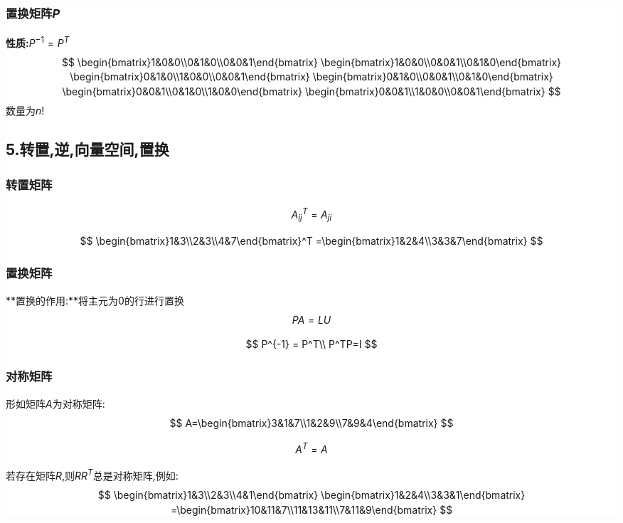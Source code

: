 ### 置换矩阵$P$

**性质:**$P^{-1}=P^{T}$
$$
\begin{bmatrix}1&0&0\\0&1&0\\0&0&1\end{bmatrix}
\begin{bmatrix}1&0&0\\0&0&1\\0&1&0\end{bmatrix}
\begin{bmatrix}0&1&0\\1&0&0\\0&0&1\end{bmatrix}
\begin{bmatrix}0&1&0\\0&0&1\\0&1&0\end{bmatrix}
\begin{bmatrix}0&0&1\\0&1&0\\1&0&0\end{bmatrix}
\begin{bmatrix}0&0&1\\1&0&0\\0&0&1\end{bmatrix}
$$
数量为$n!$

## 5.转置,逆,向量空间,置换

### 转置矩阵

$$
A_{ij}^T = A_{ji}
$$


$$
\begin{bmatrix}1&3\\2&3\\4&7\end{bmatrix}^T
=\begin{bmatrix}1&2&4\\3&3&7\end{bmatrix}
$$

### 置换矩阵

**置换的作用:**将主元为0的行进行置换
$$
PA=LU
$$

$$
P^{-1} = P^T\\
P^TP=I
$$

### 对称矩阵

形如矩阵$A$为对称矩阵:
$$
A=\begin{bmatrix}3&1&7\\1&2&9\\7&9&4\end{bmatrix}
$$

$$
A^T = A
$$

若存在矩阵$R$,则$RR^T$总是对称矩阵,例如:
$$
\begin{bmatrix}1&3\\2&3\\4&1\end{bmatrix}
\begin{bmatrix}1&2&4\\3&3&1\end{bmatrix}
=\begin{bmatrix}10&11&7\\11&13&11\\7&11&9\end{bmatrix}
$$
